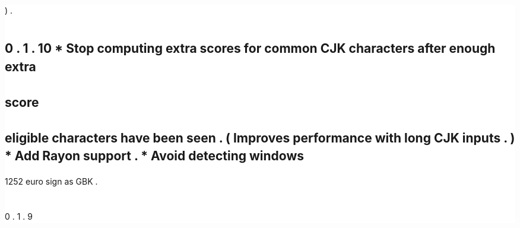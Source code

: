 )
.
#
#
#
0
.
1
.
10
*
Stop
computing
extra
scores
for
common
CJK
characters
after
enough
extra
-
score
-
eligible
characters
have
been
seen
.
(
Improves
performance
with
long
CJK
inputs
.
)
*
Add
Rayon
support
.
*
Avoid
detecting
windows
-
1252
euro
sign
as
GBK
.
#
#
#
0
.
1
.
9